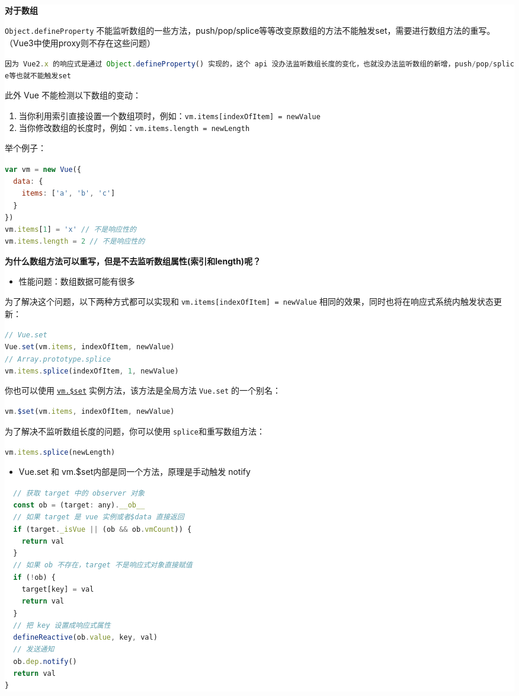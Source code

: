 **对于数组**

`Object.defineProperty` 不能监听数组的一些方法，push/pop/splice等等改变原数组的方法不能触发set，需要进行数组方法的重写。（Vue3中使用proxy则不存在这些问题）

```js
因为 Vue2.x 的响应式是通过 Object.defineProperty() 实现的，这个 api 没办法监听数组长度的变化，也就没办法监听数组的新增，push/pop/splice等也就不能触发set
```

此外 Vue 不能检测以下数组的变动：

1. 当你利用索引直接设置一个数组项时，例如：`vm.items[indexOfItem] = newValue`
2. 当你修改数组的长度时，例如：`vm.items.length = newLength`

举个例子：

```js
var vm = new Vue({
  data: {
    items: ['a', 'b', 'c']
  }
})
vm.items[1] = 'x' // 不是响应性的
vm.items.length = 2 // 不是响应性的
```

**为什么数组方法可以重写，但是不去监听数组属性(索引和length)呢？**

* 性能问题：数组数据可能有很多

为了解决这个问题，以下两种方式都可以实现和 `vm.items[indexOfItem] = newValue` 相同的效果，同时也将在响应式系统内触发状态更新：

```js
// Vue.set
Vue.set(vm.items, indexOfItem, newValue)
// Array.prototype.splice
vm.items.splice(indexOfItem, 1, newValue)
```

你也可以使用 [`vm.$set`](https://cn.vuejs.org/v2/api/#vm-set) 实例方法，该方法是全局方法 `Vue.set` 的一个别名：

```js
vm.$set(vm.items, indexOfItem, newValue)
```

为了解决不监听数组长度的问题，你可以使用 `splice`和重写数组方法：

```js
vm.items.splice(newLength)
```

* Vue.set 和 vm.$set内部是同一个方法，原理是手动触发 notify

```js
  // 获取 target 中的 observer 对象
  const ob = (target: any).__ob__
  // 如果 target 是 vue 实例或者$data 直接返回
  if (target._isVue || (ob && ob.vmCount)) {
    return val
  }
  // 如果 ob 不存在，target 不是响应式对象直接赋值
  if (!ob) {
    target[key] = val
    return val
  }
  // 把 key 设置成响应式属性
  defineReactive(ob.value, key, val)
  // 发送通知
  ob.dep.notify()
  return val
}
```

